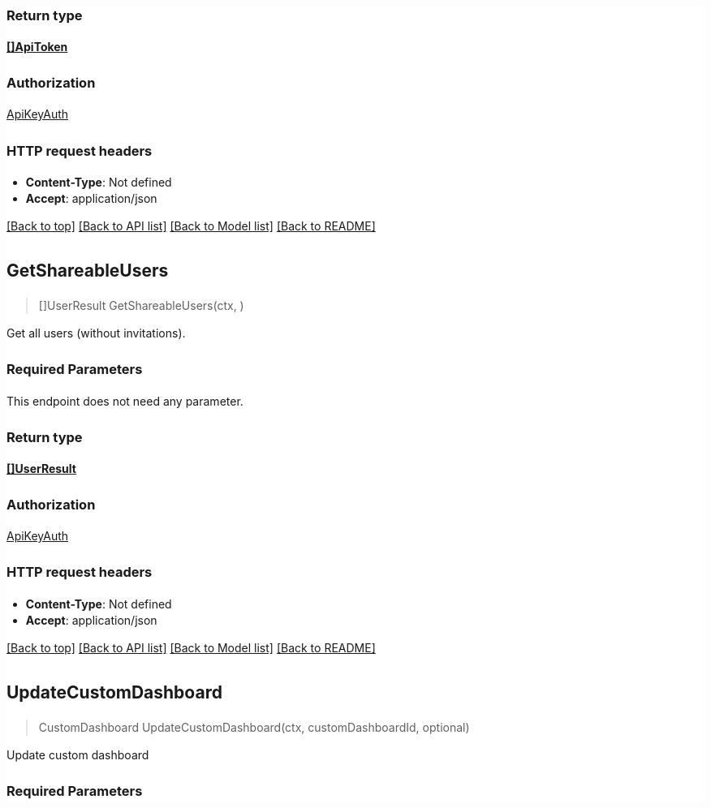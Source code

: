 ### Return type

[**[]ApiToken**](ApiToken.md)

### Authorization

[ApiKeyAuth](../README.md#ApiKeyAuth)

### HTTP request headers

- **Content-Type**: Not defined
- **Accept**: application/json

[[Back to top]](#) [[Back to API list]](../README.md#documentation-for-api-endpoints)
[[Back to Model list]](../README.md#documentation-for-models)
[[Back to README]](../README.md)


## GetShareableUsers

> []UserResult GetShareableUsers(ctx, )

Get all users (without invitations).

### Required Parameters

This endpoint does not need any parameter.

### Return type

[**[]UserResult**](UserResult.md)

### Authorization

[ApiKeyAuth](../README.md#ApiKeyAuth)

### HTTP request headers

- **Content-Type**: Not defined
- **Accept**: application/json

[[Back to top]](#) [[Back to API list]](../README.md#documentation-for-api-endpoints)
[[Back to Model list]](../README.md#documentation-for-models)
[[Back to README]](../README.md)


## UpdateCustomDashboard

> CustomDashboard UpdateCustomDashboard(ctx, customDashboardId, optional)

Update custom dashboard

### Required Parameters


